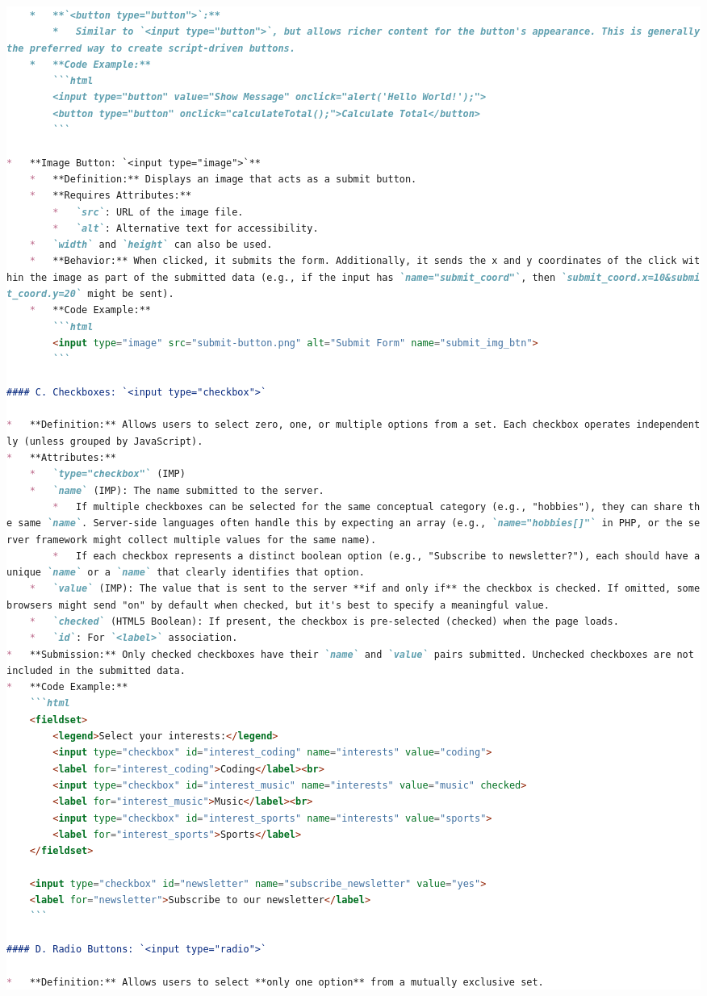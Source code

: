 ```markdown
    *   **`<button type="button">`:**
        *   Similar to `<input type="button">`, but allows richer content for the button's appearance. This is generally the preferred way to create script-driven buttons.
    *   **Code Example:**
        ```html
        <input type="button" value="Show Message" onclick="alert('Hello World!');">
        <button type="button" onclick="calculateTotal();">Calculate Total</button>
        ```

*   **Image Button: `<input type="image">`**
    *   **Definition:** Displays an image that acts as a submit button.
    *   **Requires Attributes:**
        *   `src`: URL of the image file.
        *   `alt`: Alternative text for accessibility.
    *   `width` and `height` can also be used.
    *   **Behavior:** When clicked, it submits the form. Additionally, it sends the x and y coordinates of the click within the image as part of the submitted data (e.g., if the input has `name="submit_coord"`, then `submit_coord.x=10&submit_coord.y=20` might be sent).
    *   **Code Example:**
        ```html
        <input type="image" src="submit-button.png" alt="Submit Form" name="submit_img_btn">
        ```

#### C. Checkboxes: `<input type="checkbox">`

*   **Definition:** Allows users to select zero, one, or multiple options from a set. Each checkbox operates independently (unless grouped by JavaScript).
*   **Attributes:**
    *   `type="checkbox"` (IMP)
    *   `name` (IMP): The name submitted to the server.
        *   If multiple checkboxes can be selected for the same conceptual category (e.g., "hobbies"), they can share the same `name`. Server-side languages often handle this by expecting an array (e.g., `name="hobbies[]"` in PHP, or the server framework might collect multiple values for the same name).
        *   If each checkbox represents a distinct boolean option (e.g., "Subscribe to newsletter?"), each should have a unique `name` or a `name` that clearly identifies that option.
    *   `value` (IMP): The value that is sent to the server **if and only if** the checkbox is checked. If omitted, some browsers might send "on" by default when checked, but it's best to specify a meaningful value.
    *   `checked` (HTML5 Boolean): If present, the checkbox is pre-selected (checked) when the page loads.
    *   `id`: For `<label>` association.
*   **Submission:** Only checked checkboxes have their `name` and `value` pairs submitted. Unchecked checkboxes are not included in the submitted data.
*   **Code Example:**
    ```html
    <fieldset>
        <legend>Select your interests:</legend>
        <input type="checkbox" id="interest_coding" name="interests" value="coding">
        <label for="interest_coding">Coding</label><br>
        <input type="checkbox" id="interest_music" name="interests" value="music" checked>
        <label for="interest_music">Music</label><br>
        <input type="checkbox" id="interest_sports" name="interests" value="sports">
        <label for="interest_sports">Sports</label>
    </fieldset>

    <input type="checkbox" id="newsletter" name="subscribe_newsletter" value="yes">
    <label for="newsletter">Subscribe to our newsletter</label>
    ```

#### D. Radio Buttons: `<input type="radio">`

*   **Definition:** Allows users to select **only one option** from a mutually exclusive set.
```